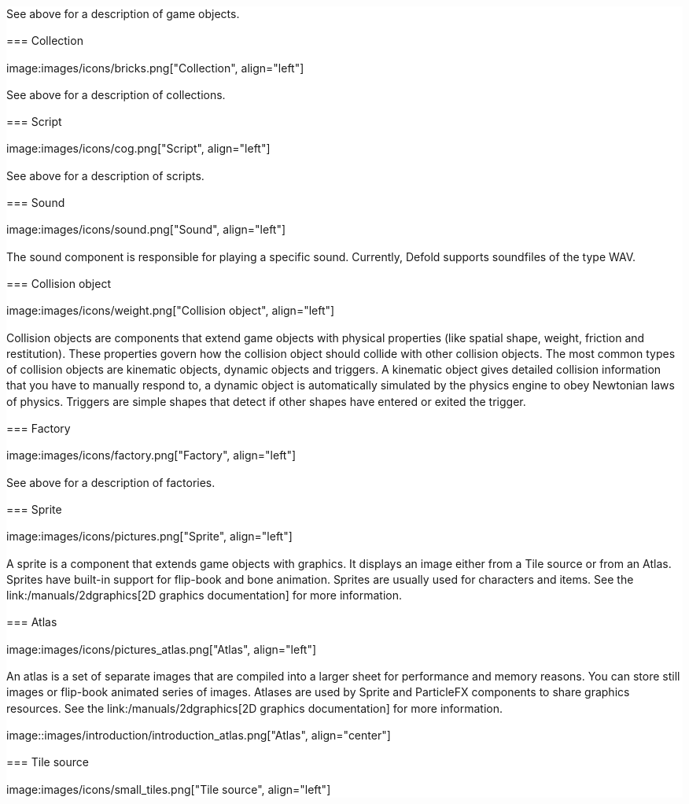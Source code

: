 See above for a description of game objects.

=== Collection

image:images/icons/bricks.png["Collection", align="left"]

See above for a description of collections.

=== Script

image:images/icons/cog.png["Script", align="left"]

See above for a description of scripts.

=== Sound

image:images/icons/sound.png["Sound", align="left"]

The sound component is responsible for playing a specific sound. Currently, Defold supports soundfiles of the type WAV.

=== Collision object

image:images/icons/weight.png["Collision object", align="left"]

Collision objects are components that extend game objects with physical properties (like spatial shape, weight, friction and restitution). These properties govern how the collision object should collide with other collision objects. The most common types of collision objects are kinematic objects, dynamic objects and triggers. A kinematic object gives detailed collision information that you have to manually respond to, a dynamic object is automatically simulated by the physics engine to obey Newtonian laws of physics. Triggers are simple shapes that detect if other shapes have entered or exited the trigger.

=== Factory

image:images/icons/factory.png["Factory", align="left"]

See above for a description of factories.

=== Sprite

image:images/icons/pictures.png["Sprite", align="left"]

A sprite is a component that extends game objects with graphics. It displays an image either from a Tile source or from an Atlas. Sprites have built-in support for flip-book and bone animation. Sprites are usually used for characters and items. See the link:/manuals/2dgraphics[2D graphics documentation] for more information.

=== Atlas

image:images/icons/pictures_atlas.png["Atlas", align="left"]

An atlas is a set of separate images that are compiled into a larger sheet for performance and memory reasons. You can store still images or flip-book animated series of images. Atlases are used by Sprite and ParticleFX components to share graphics resources. See the link:/manuals/2dgraphics[2D graphics documentation] for more information.

image::images/introduction/introduction_atlas.png["Atlas", align="center"]

=== Tile source

image:images/icons/small_tiles.png["Tile source", align="left"]
